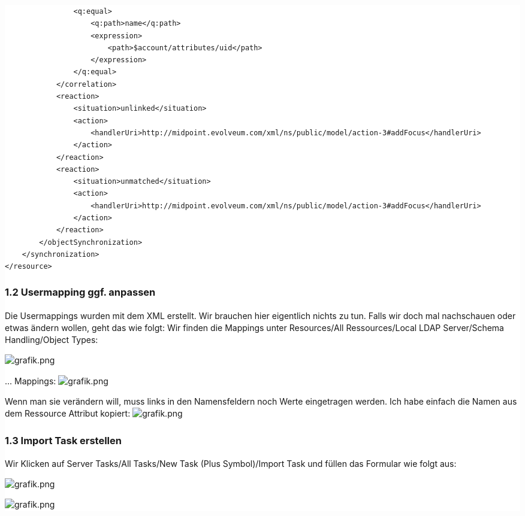 ```
                <q:equal>
                    <q:path>name</q:path>
                    <expression>
                        <path>$account/attributes/uid</path>
                    </expression>
                </q:equal>
            </correlation>
            <reaction>
                <situation>unlinked</situation>
                <action>
                    <handlerUri>http://midpoint.evolveum.com/xml/ns/public/model/action-3#addFocus</handlerUri>
                </action>
            </reaction>
            <reaction>
                <situation>unmatched</situation>
                <action>
                    <handlerUri>http://midpoint.evolveum.com/xml/ns/public/model/action-3#addFocus</handlerUri>
                </action>
            </reaction>
        </objectSynchronization>
    </synchronization>
</resource>
```

### 1.2 Usermapping ggf. anpassen
Die Usermappings wurden mit dem XML erstellt. Wir brauchen hier eigentlich nichts zu tun. Falls wir doch mal nachschauen oder etwas ändern wollen, geht das wie folgt: Wir finden die Mappings unter Resources/All Ressources/Local LDAP Server/Schema Handling/Object Types:

![grafik.png](https://files.peakd.com/file/peakd-hive/achimmertens/23tHZgM8nCqmEW6dzMf8WWEoHHqQNvV4dPzm5iwMuG4yk7SpiF7u3y1CgG8pvypMBUELg.png)

... Mappings:
![grafik.png](https://files.peakd.com/file/peakd-hive/achimmertens/23t8CoaGtERprEcjasXq6ZiDCadLKz6x7VxyWkzWoPd3dSJZGZLyT5fjLBcfTiHBgDez5.png)

Wenn man sie verändern will, muss links in den Namensfeldern noch Werte eingetragen werden. Ich habe einfach die Namen aus dem Ressource Attribut kopiert:
![grafik.png](https://files.peakd.com/file/peakd-hive/achimmertens/23tSz8K6X79Lpvd1zNjeet41Xu1xei91qnMwY2EK1mKPdMVk2jwgawWoaDnaSZJ8suguM.png)



### 1.3 Import Task erstellen

Wir Klicken auf Server Tasks/All Tasks/New Task (Plus Symbol)/Import Task und füllen das Formular wie folgt aus:


![grafik.png](https://files.peakd.com/file/peakd-hive/achimmertens/EogUbSJTFWbs6QPYkzGqVJSAQFxFHBLcYHecPSdPsiS56Ub4ESKEfbxiv1FYWR1qV5V.png)

![grafik.png](https://files.peakd.com/file/peakd-hive/achimmertens/23tcNsR1Mjndq9L7bbwnkL8vrbEKg72jqc5VLTirUdbE2M8TKZMGtHqqiJSkgJ32FyKMM.png)
